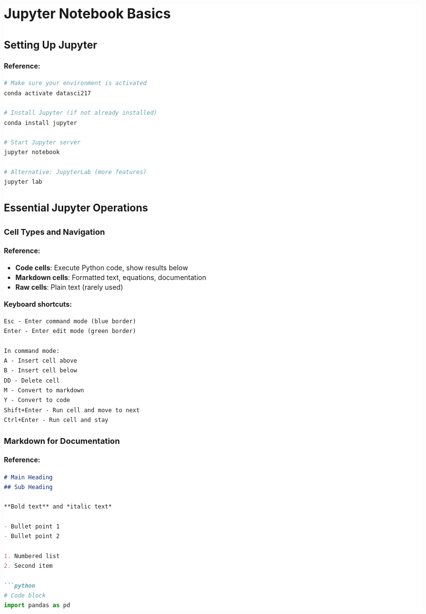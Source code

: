 # Jupyter Notebook Basics

## Setting Up Jupyter

**Reference:**
```bash
# Make sure your environment is activated
conda activate datasci217

# Install Jupyter (if not already installed)
conda install jupyter

# Start Jupyter server
jupyter notebook

# Alternative: JupyterLab (more features)
jupyter lab
```

## Essential Jupyter Operations

### Cell Types and Navigation

**Reference:**
- **Code cells**: Execute Python code, show results below
- **Markdown cells**: Formatted text, equations, documentation
- **Raw cells**: Plain text (rarely used)

**Keyboard shortcuts:**
```
Esc - Enter command mode (blue border)
Enter - Enter edit mode (green border)

In command mode:
A - Insert cell above
B - Insert cell below  
DD - Delete cell
M - Convert to markdown
Y - Convert to code
Shift+Enter - Run cell and move to next
Ctrl+Enter - Run cell and stay
```

### Markdown for Documentation

**Reference:**
```markdown
# Main Heading
## Sub Heading

**Bold text** and *italic text*

- Bullet point 1
- Bullet point 2

1. Numbered list
2. Second item

```python
# Code block
import pandas as pd
```
